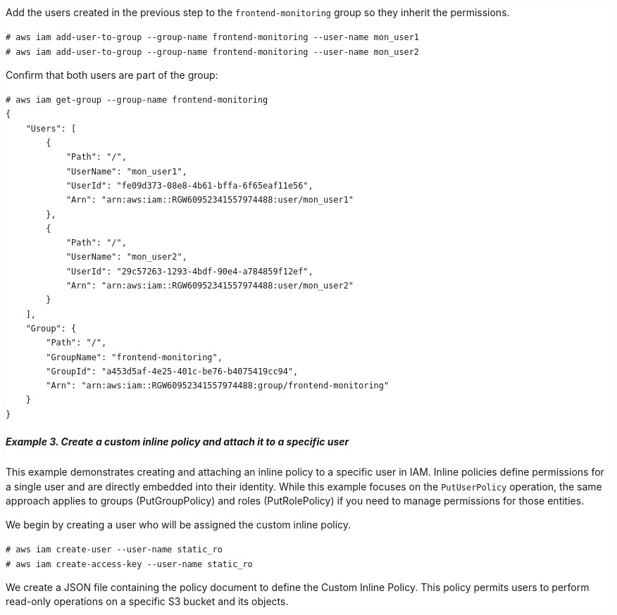 Add the users created in the previous step to the `frontend-monitoring`
group so they inherit the permissions.

```
# aws iam add-user-to-group --group-name frontend-monitoring --user-name mon_user1
# aws iam add-user-to-group --group-name frontend-monitoring --user-name mon_user2
```

Confirm that both users are part of the group:

```
# aws iam get-group --group-name frontend-monitoring
{
    "Users": [
        {
            "Path": "/",
            "UserName": "mon_user1",
            "UserId": "fe09d373-08e8-4b61-bffa-6f65eaf11e56",
            "Arn": "arn:aws:iam::RGW60952341557974488:user/mon_user1"
        },
        {
            "Path": "/",
            "UserName": "mon_user2",
            "UserId": "29c57263-1293-4bdf-90e4-a784859f12ef",
            "Arn": "arn:aws:iam::RGW60952341557974488:user/mon_user2"
        }
    ],
    "Group": {
        "Path": "/",
        "GroupName": "frontend-monitoring",
        "GroupId": "a453d5af-4e25-401c-be76-b4075419cc94",
        "Arn": "arn:aws:iam::RGW60952341557974488:group/frontend-monitoring"
    }
}
```

##### Example 3. Create a custom inline policy and attach it to a specific user

This example demonstrates creating and attaching an inline policy to a specific
user in IAM. Inline policies define permissions for a single user and are
directly embedded into their identity. While this example focuses on the
`PutUserPolicy` operation, the same approach applies to groups (PutGroupPolicy)
and roles (PutRolePolicy) if you need to manage permissions for those entities.

We begin by creating a user who will be assigned the custom inline policy.

```
# aws iam create-user --user-name static_ro
# aws iam create-access-key --user-name static_ro
```

We create a JSON file containing the policy document to define the Custom
Inline Policy. This policy permits users to perform read-only operations
on a specific S3 bucket and its objects.
